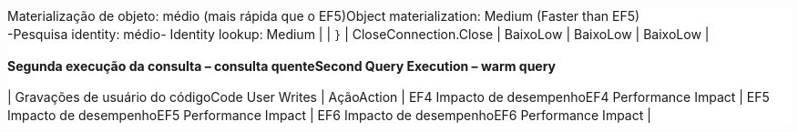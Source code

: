 <span data-ttu-id="e0e41-171">Materialização de objeto: médio (mais rápida que o EF5)</span><span class="sxs-lookup"><span data-stu-id="e0e41-171">Object materialization: Medium (Faster than EF5)</span></span> <br/> <span data-ttu-id="e0e41-172">-Pesquisa identity: médio</span><span class="sxs-lookup"><span data-stu-id="e0e41-172">- Identity lookup: Medium</span></span> |
| `}`                                                                                                  | <span data-ttu-id="e0e41-173">Close</span><span class="sxs-lookup"><span data-stu-id="e0e41-173">Connection.Close</span></span>          | <span data-ttu-id="e0e41-174">Baixo</span><span class="sxs-lookup"><span data-stu-id="e0e41-174">Low</span></span>                                                                                                                                                                                                                                                                                                                                                                                                                           | <span data-ttu-id="e0e41-175">Baixo</span><span class="sxs-lookup"><span data-stu-id="e0e41-175">Low</span></span>                                                                                                                                                                                                                                                                                                                                                                                                                                                                       | <span data-ttu-id="e0e41-176">Baixo</span><span class="sxs-lookup"><span data-stu-id="e0e41-176">Low</span></span>                                                                                                                                                                                                                                                                                                                                                                                                                                                                          |


<span data-ttu-id="e0e41-177">**Segunda execução da consulta – consulta quente**</span><span class="sxs-lookup"><span data-stu-id="e0e41-177">**Second Query Execution – warm query**</span></span>

| <span data-ttu-id="e0e41-178">Gravações de usuário do código</span><span class="sxs-lookup"><span data-stu-id="e0e41-178">Code User Writes</span></span>                                                                                     | <span data-ttu-id="e0e41-179">Ação</span><span class="sxs-lookup"><span data-stu-id="e0e41-179">Action</span></span>                    | <span data-ttu-id="e0e41-180">EF4 Impacto de desempenho</span><span class="sxs-lookup"><span data-stu-id="e0e41-180">EF4 Performance Impact</span></span>                                                                                                                                                                                                                                                                                                                                                                                                                                                                            | <span data-ttu-id="e0e41-181">EF5 Impacto de desempenho</span><span class="sxs-lookup"><span data-stu-id="e0e41-181">EF5 Performance Impact</span></span>                                                                                                                                                                                                                                                                                                                                                                                                                                                                                                                                | <span data-ttu-id="e0e41-182">EF6 Impacto de desempenho</span><span class="sxs-lookup"><span data-stu-id="e0e41-182">EF6 Performance Impact</span></span>                                                                                                                                                                                                                                                                                                                                                                                                                                                                                                                                   |